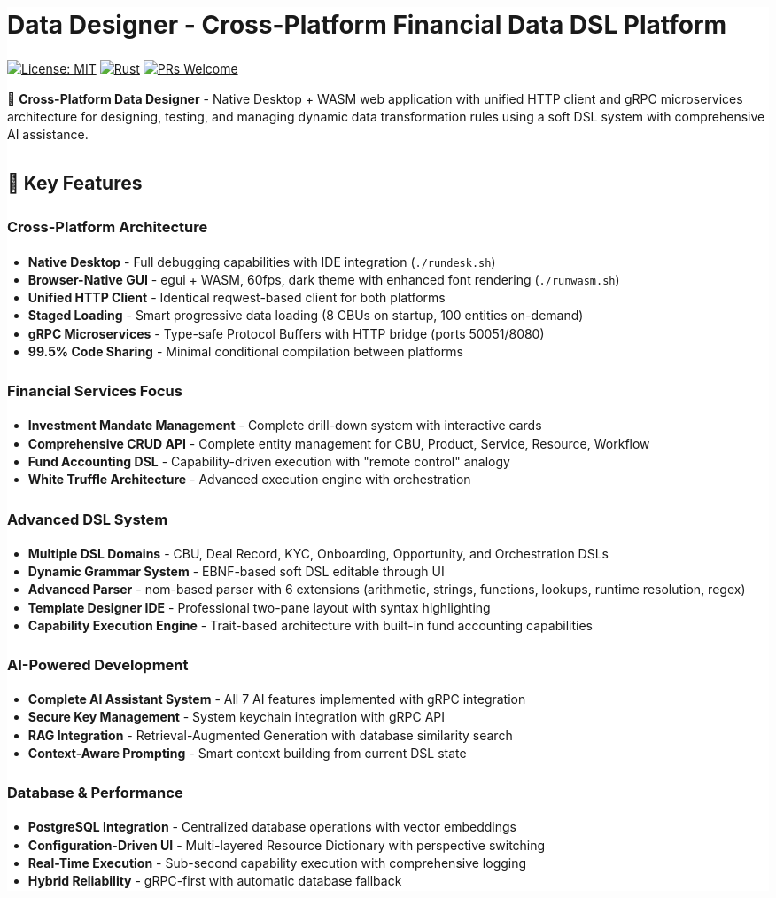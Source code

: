 # Data Designer - Cross-Platform Financial Data DSL Platform

[![License: MIT](https://img.shields.io/badge/License-MIT-yellow.svg)](https://opensource.org/licenses/MIT)
[![Rust](https://img.shields.io/badge/rust-1.70%2B-orange.svg)](https://www.rust-lang.org/)
[![PRs Welcome](https://img.shields.io/badge/PRs-welcome-brightgreen.svg)](CONTRIBUTING.md)

🦀 **Cross-Platform Data Designer** - Native Desktop + WASM web application with unified HTTP client and gRPC microservices architecture for designing, testing, and managing dynamic data transformation rules using a soft DSL system with comprehensive AI assistance.

## 🚀 Key Features

### Cross-Platform Architecture
- **Native Desktop** - Full debugging capabilities with IDE integration (`./rundesk.sh`)
- **Browser-Native GUI** - egui + WASM, 60fps, dark theme with enhanced font rendering (`./runwasm.sh`)
- **Unified HTTP Client** - Identical reqwest-based client for both platforms
- **Staged Loading** - Smart progressive data loading (8 CBUs on startup, 100 entities on-demand)
- **gRPC Microservices** - Type-safe Protocol Buffers with HTTP bridge (ports 50051/8080)
- **99.5% Code Sharing** - Minimal conditional compilation between platforms

### Financial Services Focus
- **Investment Mandate Management** - Complete drill-down system with interactive cards
- **Comprehensive CRUD API** - Complete entity management for CBU, Product, Service, Resource, Workflow
- **Fund Accounting DSL** - Capability-driven execution with "remote control" analogy
- **White Truffle Architecture** - Advanced execution engine with orchestration

### Advanced DSL System
- **Multiple DSL Domains** - CBU, Deal Record, KYC, Onboarding, Opportunity, and Orchestration DSLs
- **Dynamic Grammar System** - EBNF-based soft DSL editable through UI
- **Advanced Parser** - nom-based parser with 6 extensions (arithmetic, strings, functions, lookups, runtime resolution, regex)
- **Template Designer IDE** - Professional two-pane layout with syntax highlighting
- **Capability Execution Engine** - Trait-based architecture with built-in fund accounting capabilities

### AI-Powered Development
- **Complete AI Assistant System** - All 7 AI features implemented with gRPC integration
- **Secure Key Management** - System keychain integration with gRPC API
- **RAG Integration** - Retrieval-Augmented Generation with database similarity search
- **Context-Aware Prompting** - Smart context building from current DSL state

### Database & Performance
- **PostgreSQL Integration** - Centralized database operations with vector embeddings
- **Configuration-Driven UI** - Multi-layered Resource Dictionary with perspective switching
- **Real-Time Execution** - Sub-second capability execution with comprehensive logging
- **Hybrid Reliability** - gRPC-first with automatic database fallback
